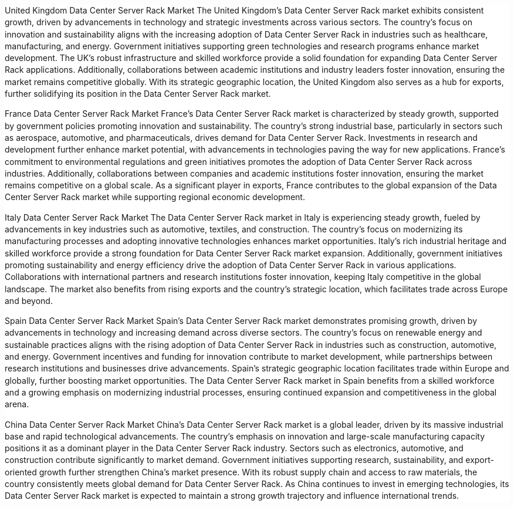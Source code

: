 United Kingdom Data Center Server Rack Market
The United Kingdom’s Data Center Server Rack market exhibits consistent growth, driven by advancements in technology and strategic investments across various sectors. The country’s focus on innovation and sustainability aligns with the increasing adoption of Data Center Server Rack in industries such as healthcare, manufacturing, and energy. Government initiatives supporting green technologies and research programs enhance market development. The UK’s robust infrastructure and skilled workforce provide a solid foundation for expanding Data Center Server Rack applications. Additionally, collaborations between academic institutions and industry leaders foster innovation, ensuring the market remains competitive globally. With its strategic geographic location, the United Kingdom also serves as a hub for exports, further solidifying its position in the Data Center Server Rack market.

France Data Center Server Rack Market
France’s Data Center Server Rack market is characterized by steady growth, supported by government policies promoting innovation and sustainability. The country’s strong industrial base, particularly in sectors such as aerospace, automotive, and pharmaceuticals, drives demand for Data Center Server Rack. Investments in research and development further enhance market potential, with advancements in technologies paving the way for new applications. France’s commitment to environmental regulations and green initiatives promotes the adoption of Data Center Server Rack across industries. Additionally, collaborations between companies and academic institutions foster innovation, ensuring the market remains competitive on a global scale. As a significant player in exports, France contributes to the global expansion of the Data Center Server Rack market while supporting regional economic development.

Italy Data Center Server Rack Market
The Data Center Server Rack market in Italy is experiencing steady growth, fueled by advancements in key industries such as automotive, textiles, and construction. The country’s focus on modernizing its manufacturing processes and adopting innovative technologies enhances market opportunities. Italy’s rich industrial heritage and skilled workforce provide a strong foundation for Data Center Server Rack market expansion. Additionally, government initiatives promoting sustainability and energy efficiency drive the adoption of Data Center Server Rack in various applications. Collaborations with international partners and research institutions foster innovation, keeping Italy competitive in the global landscape. The market also benefits from rising exports and the country’s strategic location, which facilitates trade across Europe and beyond.

Spain Data Center Server Rack Market
Spain’s Data Center Server Rack market demonstrates promising growth, driven by advancements in technology and increasing demand across diverse sectors. The country’s focus on renewable energy and sustainable practices aligns with the rising adoption of Data Center Server Rack in industries such as construction, automotive, and energy. Government incentives and funding for innovation contribute to market development, while partnerships between research institutions and businesses drive advancements. Spain’s strategic geographic location facilitates trade within Europe and globally, further boosting market opportunities. The Data Center Server Rack market in Spain benefits from a skilled workforce and a growing emphasis on modernizing industrial processes, ensuring continued expansion and competitiveness in the global arena.

China Data Center Server Rack Market
China’s Data Center Server Rack market is a global leader, driven by its massive industrial base and rapid technological advancements. The country’s emphasis on innovation and large-scale manufacturing capacity positions it as a dominant player in the Data Center Server Rack industry. Sectors such as electronics, automotive, and construction contribute significantly to market demand. Government initiatives supporting research, sustainability, and export-oriented growth further strengthen China’s market presence. With its robust supply chain and access to raw materials, the country consistently meets global demand for Data Center Server Rack. As China continues to invest in emerging technologies, its Data Center Server Rack market is expected to maintain a strong growth trajectory and influence international trends.
